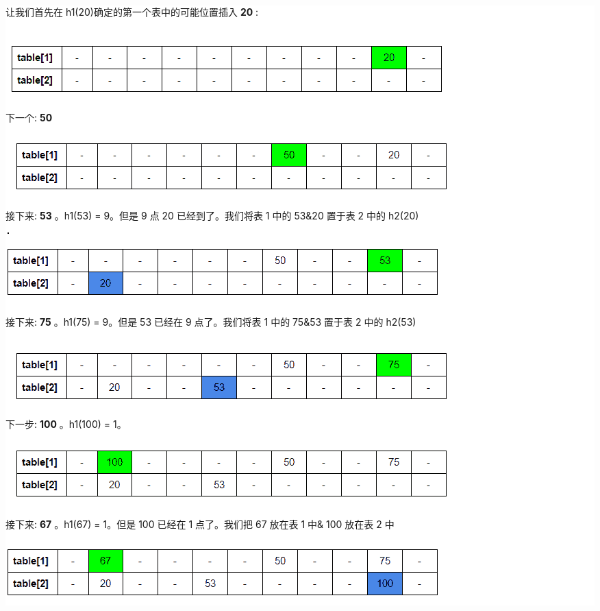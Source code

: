 让我们首先在 h1(20)确定的第一个表中的可能位置插入 **20** :

![ch2](img/30ff06b7f8029b7586981277810aaa11.png)

下一个: **50**

![ch3](img/72e9a90e9dcd9b6488fd6fcf492e4db5.png)

接下来: **53** 。h1(53) = 9。但是 9 点 20 已经到了。我们将表 1 中的 53&20 置于表 2 中的 h2(20)

![ch4](img/0e429a41b5021690f052370d15708876.png)

接下来: **75** 。h1(75) = 9。但是 53 已经在 9 点了。我们将表 1 中的 75&53 置于表 2 中的 h2(53)

![ch6](img/fe9e772cc9a98aa73cb67580a566c775.png)

下一步: **100** 。h1(100) = 1。

![ch](img/1318308e553a1492b9e853b39d0fc5f2.png)

接下来: **67** 。h1(67) = 1。但是 100 已经在 1 点了。我们把 67 放在表 1 中& 100 放在表 2 中

![ch8](img/f60d180535882c9d3d891c87c69b07b7.png)
